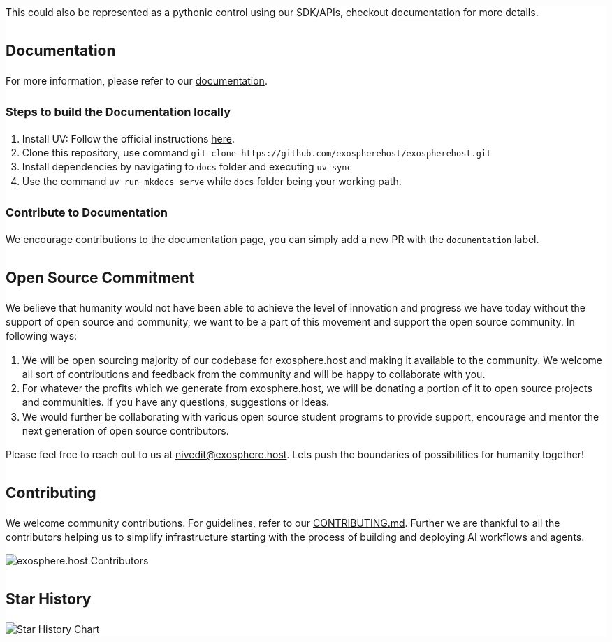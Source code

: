 This could also be represented as a pythonic control using our SDK/APIs, checkout [documentation](https://docs.exosphere.host) for more details.

## Documentation
For more information, please refer to our [documentation](https://docs.exosphere.host).

### Steps to build the Documentation locally
1. Install UV: Follow the official instructions [here](https://docs.astral.sh/uv/#installation).
2. Clone this repository, use command `git clone https://github.com/exospherehost/exospherehost.git`
3. Install dependencies by navigating to `docs` folder and executing `uv sync`
4. Use the command `uv run mkdocs serve` while `docs` folder being your working path.

### Contribute to Documentation
We encourage contributions to the documentation page, you can simply add a new PR with the `documentation` label.

## Open Source Commitment

We believe that humanity would not have been able to achieve the level of innovation and progress we have today without the support of open source and community, we want to be a part of this movement and support the open source community. In following ways: 

1. We will be open sourcing majority of our codebase for exosphere.host and making it available to the community. We welcome all sort of contributions and feedback from the community and will be happy to collaborate with you.
2. For whatever the profits which we generate from exosphere.host, we will be donating a portion of it to open source projects and communities. If you have any questions, suggestions or ideas.
3. We would further be collaborating with various open source student programs to provide support, encourage and mentor the next generation of open source contributors.

Please feel free to reach out to us at [nivedit@exosphere.host](mailto:nivedit@exosphere.host). Lets push the boundaries of possibilities for humanity together!

## Contributing
We welcome community contributions. For guidelines, refer to our [CONTRIBUTING.md](/CONTRIBUTING.md). Further we are thankful to all the contributors helping us to simplify infrastructure starting with the process of building and deploying AI workflows and agents.

![exosphere.host Contributors](https://contrib.rocks/image?repo=exospherehost/exospherehost)

## Star History
<a href="https://www.star-history.com/#exospherehost/exospherehost&Date" target="_blank">
 <picture>
   <source media="(prefers-color-scheme: dark)" srcset="https://api.star-history.com/svg?repos=exospherehost/exospherehost&type=Date&theme=dark" />
   <source media="(prefers-color-scheme: light)" srcset="https://api.star-history.com/svg?repos=exospherehost/exospherehost&type=Date" />
   <img alt="Star History Chart" src="https://api.star-history.com/svg?repos=exospherehost/exospherehost&type=Date" />
 </picture>
</a>
